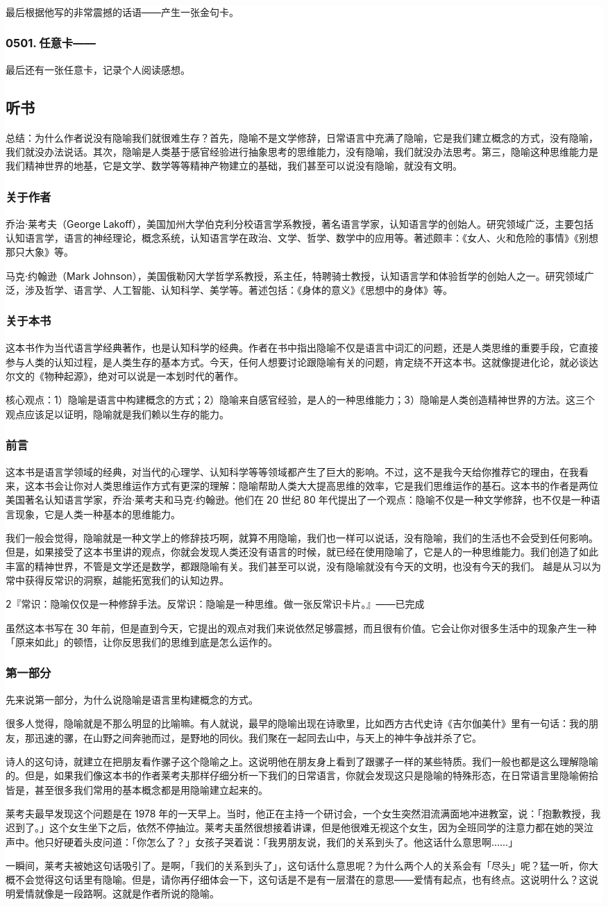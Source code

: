 最后根据他写的非常震撼的话语——产生一张金句卡。

### 0501. 任意卡——

最后还有一张任意卡，记录个人阅读感想。

## 听书

总结：为什么作者说没有隐喻我们就很难生存？首先，隐喻不是文学修辞，日常语言中充满了隐喻，它是我们建立概念的方式，没有隐喻，我们就没办法说话。其次，隐喻是人类基于感官经验进行抽象思考的思维能力，没有隐喻，我们就没办法思考。第三，隐喻这种思维能力是我们精神世界的地基，它是文学、数学等等精神产物建立的基础，我们甚至可以说没有隐喻，就没有文明。

### 关于作者

乔治·莱考夫（George Lakoff），美国加州大学伯克利分校语言学系教授，著名语言学家，认知语言学的创始人。研究领域广泛，主要包括认知语言学，语言的神经理论，概念系统，认知语言学在政治、文学、哲学、数学中的应用等。著述颇丰：《女人、火和危险的事情》《别想那只大象》等。

马克·约翰逊（Mark Johnson），美国俄勒冈大学哲学系教授，系主任，特聘骑士教授，认知语言学和体验哲学的创始人之一。研究领域广泛，涉及哲学、语言学、人工智能、认知科学、美学等。著述包括：《身体的意义》《思想中的身体》等。

### 关于本书

这本书作为当代语言学经典著作，也是认知科学的经典。作者在书中指出隐喻不仅是语言中词汇的问题，还是人类思维的重要手段，它直接参与人类的认知过程，是人类生存的基本方式。今天，任何人想要讨论跟隐喻有关的问题，肯定绕不开这本书。这就像提进化论，就必谈达尔文的《物种起源》，绝对可以说是一本划时代的著作。

核心观点：1）隐喻是语言中构建概念的方式；2）隐喻来自感官经验，是人的一种思维能力；3）隐喻是人类创造精神世界的方法。这三个观点应该足以证明，隐喻就是我们赖以生存的能力。

### 前言

这本书是语言学领域的经典，对当代的心理学、认知科学等等领域都产生了巨大的影响。不过，这不是我今天给你推荐它的理由，在我看来，这本书会让你对人类思维运作方式有更深的理解：隐喻帮助人类大大提高思维的效率，它是我们思维运作的基石。这本书的作者是两位美国著名认知语言学家，乔治·莱考夫和马克·约翰逊。他们在 20 世纪 80 年代提出了一个观点：隐喻不仅是一种文学修辞，也不仅是一种语言现象，它是人类一种基本的思维能力。

我们一般会觉得，隐喻就是一种文学上的修辞技巧啊，就算不用隐喻，我们也一样可以说话，没有隐喻，我们的生活也不会受到任何影响。但是，如果接受了这本书里讲的观点，你就会发现人类还没有语言的时候，就已经在使用隐喻了，它是人的一种思维能力。我们创造了如此丰富的精神世界，不管是文学还是数学，都跟隐喻有关。我们甚至可以说，没有隐喻就没有今天的文明，也没有今天的我们。
越是从习以为常中获得反常识的洞察，越能拓宽我们的认知边界。

2『常识：隐喻仅仅是一种修辞手法。反常识：隐喻是一种思维。做一张反常识卡片。』——已完成

虽然这本书写在 30 年前，但是直到今天，它提出的观点对我们来说依然足够震撼，而且很有价值。它会让你对很多生活中的现象产生一种「原来如此」的顿悟，让你反思我们的思维到底是怎么运作的。

### 第一部分

先来说第一部分，为什么说隐喻是语言里构建概念的方式。

很多人觉得，隐喻就是不那么明显的比喻嘛。有人就说，最早的隐喻出现在诗歌里，比如西方古代史诗《吉尔伽美什》里有一句话：我的朋友，那迅速的骡，在山野之间奔驰而过，是野地的同伙。我们聚在一起同去山中，与天上的神牛争战并杀了它。

诗人的这句诗，就建立在把朋友看作骡子这个隐喻之上。这说明他在朋友身上看到了跟骡子一样的某些特质。我们一般也都是这么理解隐喻的。但是，如果我们像这本书的作者莱考夫那样仔细分析一下我们的日常语言，你就会发现这只是隐喻的特殊形态，在日常语言里隐喻俯拾皆是，甚至很多我们常用的基本概念都是用隐喻建立起来的。

莱考夫最早发现这个问题是在 1978 年的一天早上。当时，他正在主持一个研讨会，一个女生突然泪流满面地冲进教室，说：「抱歉教授，我迟到了。」这个女生坐下之后，依然不停抽泣。莱考夫虽然很想接着讲课，但是他很难无视这个女生，因为全班同学的注意力都在她的哭泣声中。他只好硬着头皮问道：「你怎么了？」女孩子哭着说：「我男朋友说，我们的关系到头了。他这话什么意思啊……」

一瞬间，莱考夫被她这句话吸引了。是啊，「我们的关系到头了」，这句话什么意思呢？为什么两个人的关系会有「尽头」呢？猛一听，你大概不会觉得这句话里有隐喻。但是，请你再仔细体会一下，这句话是不是有一层潜在的意思——爱情有起点，也有终点。这说明什么？这说明爱情就像是一段路啊。这就是作者所说的隐喻。
